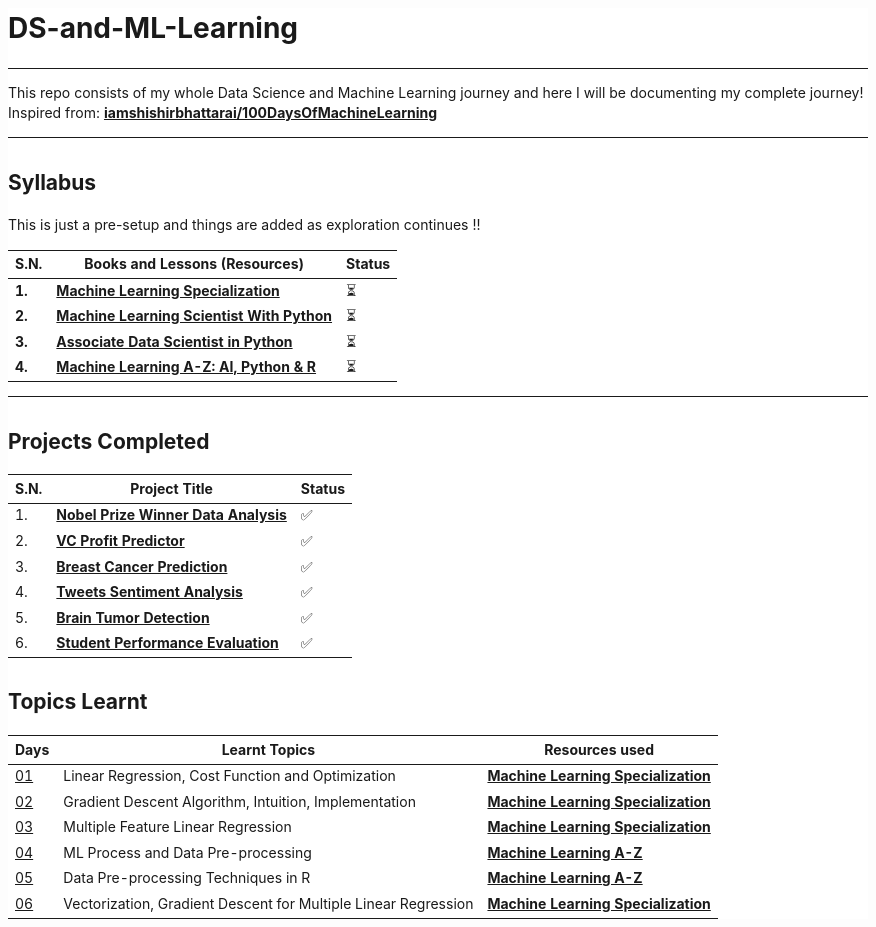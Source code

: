 # DS-and-ML-Learning
___

This repo consists of my whole Data Science and Machine Learning journey and here I will be documenting my complete journey! Inspired from: [**iamshishirbhattarai/100DaysOfMachineLearning**](https://github.com/iamshishirbhattarai/100DaysOfMachineLearning)
___
## Syllabus
This is just a pre-setup and things are added as exploration continues !!

| **S.N.** | **Books and Lessons (Resources)**                                                                                                 | **Status** |
|----------|-----------------------------------------------------------------------------------------------------------------------------------|------------|
| **1.**   | [**Machine Learning Specialization**](https://www.coursera.org/specializations/machine-learning-introduction)          | ⏳          |
| **2.**   | [**Machine Learning Scientist With Python**](https://app.datacamp.com/learn/career-tracks/machine-learning-scientist-with-python) | ⏳          |
| **3.**   | [**Associate Data Scientist in Python**](https://app.datacamp.com/learn/career-tracks/associate-data-scientist-in-python) | ⏳          |
| **4.**   | [**Machine Learning A-Z: AI, Python & R**](https://www.udemy.com/course/machinelearning/) | ⏳          |

___

## Projects Completed

| **S.N.** | **Project Title** | **Status** |
|----------|-------------------------------------------------------------------------------------------------------------------------------------------------------------------------------------------------|------------|
| 1.       | [**Nobel Prize Winner Data Analysis**](https://github.com/trishan9/DS-and-ML-Projects/blob/main/Nobel-Prize-Winner-Data-Analysis/notebook.ipynb)  | ✅         |
| 2.       | [**VC Profit Predictor**](https://github.com/trishan9/VC-Profit-Predictor)  | ✅         |
| 3.       | [**Breast Cancer Prediction**](https://github.com/trishan9/DS-and-ML-Projects/blob/main/Breast-Cancer-Prediction/breast_cancer_prediction.ipynb)  |✅          |
| 4.       | [**Tweets Sentiment Analysis**](https://github.com/trishan9/DS-and-ML-Projects/blob/main/Tweets-Sentiment-Analysis/sentiment-analysis.ipynb)  |✅          |
| 5.       | [**Brain Tumor Detection**](https://github.com/trishan9/DS-and-ML-Projects/blob/main/Brain-Tumor-Prediction/brain_tumor_prediction.ipynb)  |✅          |
| 6.       | [**Student Performance Evaluation**](https://github.com/trishan9/DS-and-ML-Projects/blob/main/Student-Performance-Evaluation/student_performance_evaluation.ipynb)  |✅          |


## Topics Learnt

| **Days**        | **Learnt Topics**                                                                                                                                                            | **Resources used**                                                                                                                                                                                                                                  |
|-----------------|------------------------------------------------------------------------------------------------------------------------------------------------------------------------------|-----------------------------------------------------------------------------------------------------------------------------------------------------------------------------------------------------------------------------------------------------|
| [01](#day-1)   |         Linear Regression, Cost Function and Optimization                                                                                                       |          [**Machine Learning Specialization**](https://www.coursera.org/specializations/machine-learning-introduction)                                                                                                                                |
| [02](#day-2)   |         Gradient Descent Algorithm, Intuition, Implementation                                                                                                       |          [**Machine Learning Specialization**](https://www.coursera.org/specializations/machine-learning-introduction)                                                                                                                                |
| [03](#day-3)   |         Multiple Feature Linear Regression                                                                                                       |          [**Machine Learning Specialization**](https://www.coursera.org/specializations/machine-learning-introduction)                                                                                                                                |
| [04](#day-4)   |         ML Process and Data Pre-processing                                                                                                       |          [**Machine Learning A-Z**](https://www.udemy.com/course/machinelearning/)                                                                                                                                |
| [05](#day-5)   |         Data Pre-processing Techniques in R                                                                                                       |          [**Machine Learning A-Z**](https://www.udemy.com/course/machinelearning/)                                                                                                                                |
| [06](#day-6)   |         Vectorization, Gradient Descent for Multiple Linear Regression                                                                                                       |          [**Machine Learning Specialization**](https://www.udemy.com/course/machinelearning/)                                                                                                                                |
